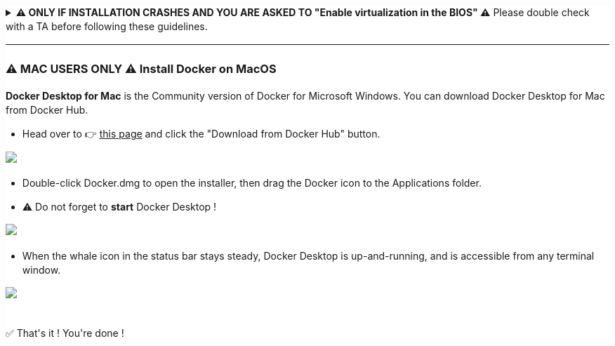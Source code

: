 <details><summary markdown='span'><b>⚠️ ONLY IF INSTALLATION CRASHES AND YOU ARE ASKED TO "Enable virtualization in the BIOS" ⚠️</b> Please double check with a TA before following these guidelines.</summary></details>

---

### ⚠️ **MAC USERS ONLY** ⚠️ Install Docker on MacOS
**Docker Desktop for Mac** is the Community version of Docker for Microsoft Windows. You can download Docker Desktop for Mac from Docker Hub.

* Head over to 👉 [this page](https://docs.docker.com/docker-for-mac/install/) and click the "Download from Docker Hub" button.
<p><img src="https://github.com/lewagon/fullstack-images/blob/master/reboot-python/download-docker-on-mac.png?raw=true" width="700"></p>

* Double-click Docker.dmg to open the installer, then drag the Docker icon to the Applications folder.

* ⚠️ Do not forget to **start** Docker Desktop !

<p><img src="https://github.com/lewagon/fullstack-images/blob/master/reboot-python/docker-desktop-mac.png?raw=true" width="400"></p>

* When the whale icon in the status bar stays steady, Docker Desktop is up-and-running, and is accessible from any terminal window.
<p><img src="https://github.com/lewagon/fullstack-images/blob/master/reboot-python/status-bar-mac.png?raw=true" width="300"></p>
<br>
✅ That's it ! You're done !
